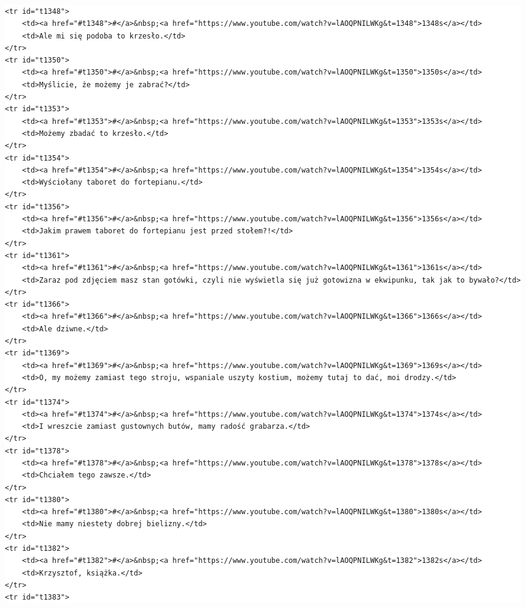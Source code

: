     <tr id="t1348">
        <td><a href="#t1348">#</a>&nbsp;<a href="https://www.youtube.com/watch?v=lAOQPNILWKg&t=1348">1348s</a></td>
        <td>Ale mi się podoba to krzesło.</td>
    </tr>
    <tr id="t1350">
        <td><a href="#t1350">#</a>&nbsp;<a href="https://www.youtube.com/watch?v=lAOQPNILWKg&t=1350">1350s</a></td>
        <td>Myślicie, że możemy je zabrać?</td>
    </tr>
    <tr id="t1353">
        <td><a href="#t1353">#</a>&nbsp;<a href="https://www.youtube.com/watch?v=lAOQPNILWKg&t=1353">1353s</a></td>
        <td>Możemy zbadać to krzesło.</td>
    </tr>
    <tr id="t1354">
        <td><a href="#t1354">#</a>&nbsp;<a href="https://www.youtube.com/watch?v=lAOQPNILWKg&t=1354">1354s</a></td>
        <td>Wyściołany taboret do fortepianu.</td>
    </tr>
    <tr id="t1356">
        <td><a href="#t1356">#</a>&nbsp;<a href="https://www.youtube.com/watch?v=lAOQPNILWKg&t=1356">1356s</a></td>
        <td>Jakim prawem taboret do fortepianu jest przed stołem?!</td>
    </tr>
    <tr id="t1361">
        <td><a href="#t1361">#</a>&nbsp;<a href="https://www.youtube.com/watch?v=lAOQPNILWKg&t=1361">1361s</a></td>
        <td>Zaraz pod zdjęciem masz stan gotówki, czyli nie wyświetla się już gotowizna w ekwipunku, tak jak to bywało?</td>
    </tr>
    <tr id="t1366">
        <td><a href="#t1366">#</a>&nbsp;<a href="https://www.youtube.com/watch?v=lAOQPNILWKg&t=1366">1366s</a></td>
        <td>Ale dziwne.</td>
    </tr>
    <tr id="t1369">
        <td><a href="#t1369">#</a>&nbsp;<a href="https://www.youtube.com/watch?v=lAOQPNILWKg&t=1369">1369s</a></td>
        <td>O, my możemy zamiast tego stroju, wspaniale uszyty kostium, możemy tutaj to dać, moi drodzy.</td>
    </tr>
    <tr id="t1374">
        <td><a href="#t1374">#</a>&nbsp;<a href="https://www.youtube.com/watch?v=lAOQPNILWKg&t=1374">1374s</a></td>
        <td>I wreszcie zamiast gustownych butów, mamy radość grabarza.</td>
    </tr>
    <tr id="t1378">
        <td><a href="#t1378">#</a>&nbsp;<a href="https://www.youtube.com/watch?v=lAOQPNILWKg&t=1378">1378s</a></td>
        <td>Chciałem tego zawsze.</td>
    </tr>
    <tr id="t1380">
        <td><a href="#t1380">#</a>&nbsp;<a href="https://www.youtube.com/watch?v=lAOQPNILWKg&t=1380">1380s</a></td>
        <td>Nie mamy niestety dobrej bielizny.</td>
    </tr>
    <tr id="t1382">
        <td><a href="#t1382">#</a>&nbsp;<a href="https://www.youtube.com/watch?v=lAOQPNILWKg&t=1382">1382s</a></td>
        <td>Krzysztof, książka.</td>
    </tr>
    <tr id="t1383">